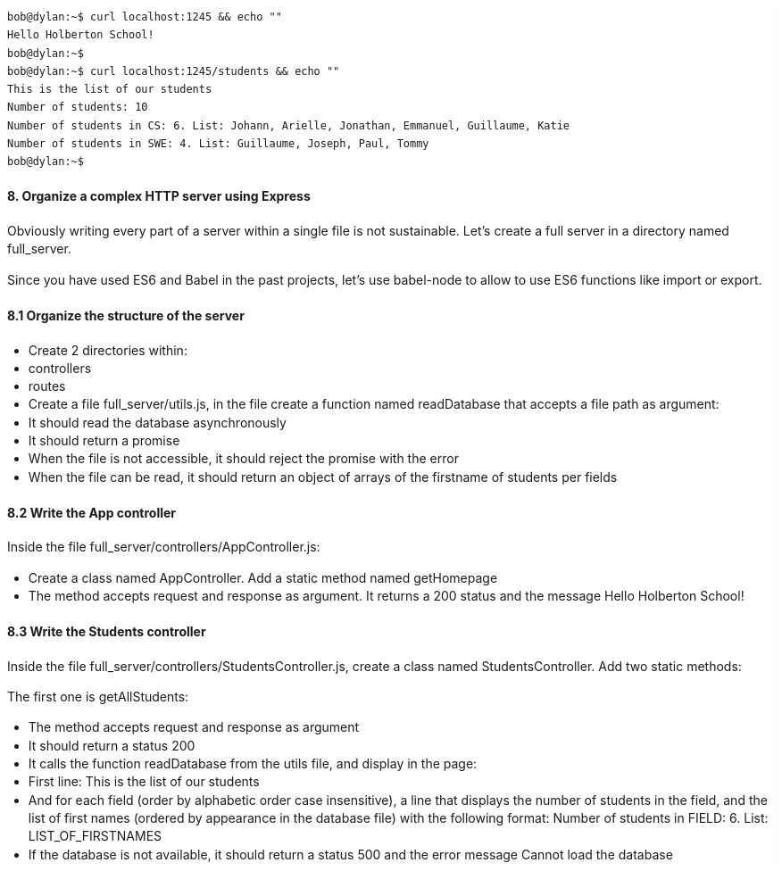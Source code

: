 ```
bob@dylan:~$ curl localhost:1245 && echo ""
Hello Holberton School!
bob@dylan:~$ 
bob@dylan:~$ curl localhost:1245/students && echo ""
This is the list of our students
Number of students: 10
Number of students in CS: 6. List: Johann, Arielle, Jonathan, Emmanuel, Guillaume, Katie
Number of students in SWE: 4. List: Guillaume, Joseph, Paul, Tommy
bob@dylan:~$
```
 
#### 8. Organize a complex HTTP server using Express
Obviously writing every part of a server within a single file is not sustainable. Let’s create a full server in a directory named full_server.

Since you have used ES6 and Babel in the past projects, let’s use babel-node to allow to use ES6 functions like import or export.

#### 8.1 Organize the structure of the server
- Create 2 directories within:
 - controllers
 - routes
- Create a file full_server/utils.js, in the file create a function named readDatabase that accepts a file path as   argument:
 - It should read the database asynchronously
 - It should return a promise
 - When the file is not accessible, it should reject the promise with the error
 - When the file can be read, it should return an object of arrays of the firstname of students per fields

#### 8.2 Write the App controller
Inside the file full_server/controllers/AppController.js:

- Create a class named AppController. Add a static method named getHomepage
- The method accepts request and response as argument. It returns a 200 status and the message Hello Holberton School!

#### 8.3 Write the Students controller
Inside the file full_server/controllers/StudentsController.js, create a class named StudentsController. Add two static methods:

The first one is getAllStudents:

- The method accepts request and response as argument
- It should return a status 200
- It calls the function readDatabase from the utils file, and display in the page:
 - First line: This is the list of our students
 - And for each field (order by alphabetic order case insensitive), a line that displays the number of students in    the field, and the list of first names (ordered by appearance in the database file) with the following format:    Number of students in FIELD: 6. List: LIST_OF_FIRSTNAMES
- If the database is not available, it should return a status 500 and the error message Cannot load the database
